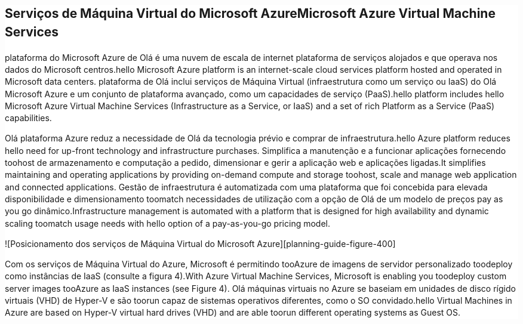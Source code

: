 ## <a name="microsoft-azure-virtual-machine-services"></a><span data-ttu-id="9edb6-290">Serviços de Máquina Virtual do Microsoft Azure</span><span class="sxs-lookup"><span data-stu-id="9edb6-290">Microsoft Azure Virtual Machine Services</span></span>
<span data-ttu-id="9edb6-291">plataforma do Microsoft Azure de Olá é uma nuvem de escala de internet plataforma de serviços alojados e que operava nos dados do Microsoft centros.</span><span class="sxs-lookup"><span data-stu-id="9edb6-291">hello Microsoft Azure platform is an internet-scale cloud services platform hosted and operated in Microsoft data centers.</span></span> <span data-ttu-id="9edb6-292">plataforma de Olá inclui serviços de Máquina Virtual (infraestrutura como um serviço ou IaaS) do Olá Microsoft Azure e um conjunto de plataforma avançado, como um capacidades de serviço (PaaS).</span><span class="sxs-lookup"><span data-stu-id="9edb6-292">hello platform includes hello Microsoft Azure Virtual Machine Services (Infrastructure as a Service, or IaaS) and a set of rich Platform as a Service (PaaS) capabilities.</span></span>

<span data-ttu-id="9edb6-293">Olá plataforma Azure reduz a necessidade de Olá da tecnologia prévio e comprar de infraestrutura.</span><span class="sxs-lookup"><span data-stu-id="9edb6-293">hello Azure platform reduces hello need for up-front technology and infrastructure purchases.</span></span> <span data-ttu-id="9edb6-294">Simplifica a manutenção e a funcionar aplicações fornecendo toohost de armazenamento e computação a pedido, dimensionar e gerir a aplicação web e aplicações ligadas.</span><span class="sxs-lookup"><span data-stu-id="9edb6-294">It simplifies maintaining and operating applications by providing on-demand compute and storage toohost, scale and manage web application and connected applications.</span></span> <span data-ttu-id="9edb6-295">Gestão de infraestrutura é automatizada com uma plataforma que foi concebida para elevada disponibilidade e dimensionamento toomatch necessidades de utilização com a opção de Olá de um modelo de preços pay as you go dinâmico.</span><span class="sxs-lookup"><span data-stu-id="9edb6-295">Infrastructure management is automated with a platform that is designed for high availability and dynamic scaling toomatch usage needs with hello option of a pay-as-you-go pricing model.</span></span>

![Posicionamento dos serviços de Máquina Virtual do Microsoft Azure][planning-guide-figure-400]

<span data-ttu-id="9edb6-297">Com os serviços de Máquina Virtual do Azure, Microsoft é permitindo tooAzure de imagens de servidor personalizado toodeploy como instâncias de IaaS (consulte a figura 4).</span><span class="sxs-lookup"><span data-stu-id="9edb6-297">With Azure Virtual Machine Services, Microsoft is enabling you toodeploy custom server images tooAzure as IaaS instances (see Figure 4).</span></span> <span data-ttu-id="9edb6-298">Olá máquinas virtuais no Azure se baseiam em unidades de disco rígido virtuais (VHD) de Hyper-V e são toorun capaz de sistemas operativos diferentes, como o SO convidado.</span><span class="sxs-lookup"><span data-stu-id="9edb6-298">hello Virtual Machines in Azure are based on Hyper-V virtual hard drives (VHD) and are able toorun different operating systems as Guest OS.</span></span>
